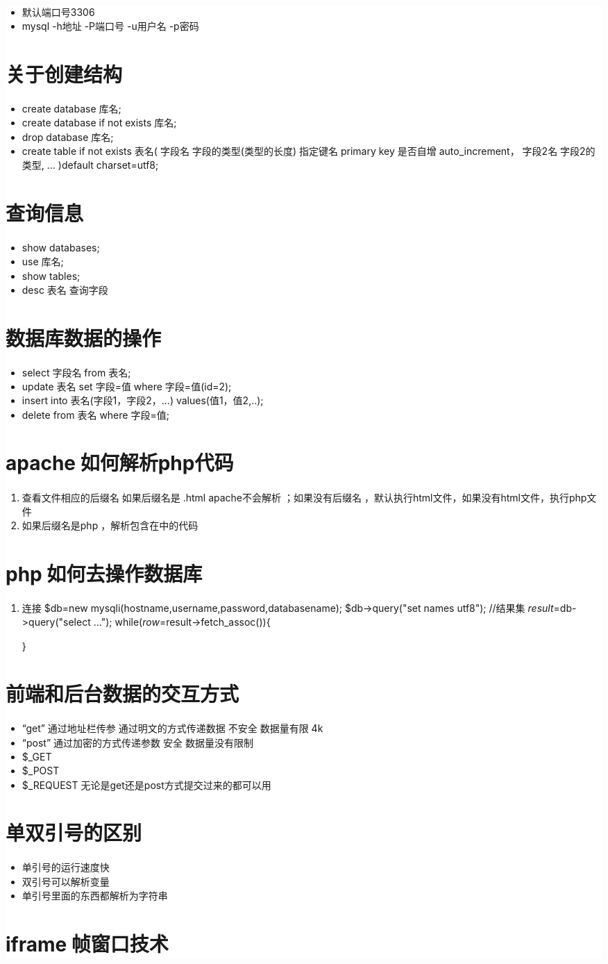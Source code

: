   * 默认端口号3306
  * mysql -h地址 -P端口号 -u用户名 -p密码
# 关于创建结构
  * create database 库名;
  * create database if not exists 库名;
  * drop database 库名;
  * create table if not exists 表名(
  字段名  字段的类型(类型的长度) 指定键名 primary key 是否自增 auto_increment，
  字段2名  字段2的类型,
  ...
  )default charset=utf8;
# 查询信息
  * show databases;
  * use 库名;
  * show tables;
  * desc 表名  查询字段
# 数据库数据的操作
  * select 字段名 from 表名;
  * update 表名 set 字段=值 where 字段=值(id=2);
  * insert into 表名(字段1，字段2，...) values(值1，值2,..);
  * delete from 表名 where 字段=值;

# apache 如何解析php代码
  1. 查看文件相应的后缀名  如果后缀名是 .html apache不会解析 ；如果没有后缀名 ，默认执行html文件，如果没有html文件，执行php文件
  2. 如果后缀名是php ，解析包含在<?php?>中的代码
# php 如何去操作数据库
  1. 连接  $db=new mysqli(hostname,username,password,databasename);
      $db->query("set names utf8");
      //结果集
      $result=$db->query("select ...");
      while($row=$result->fetch_assoc()){

      }
# 前端和后台数据的交互方式
  * “get”    通过地址栏传参 通过明文的方式传递数据 不安全   数据量有限  4k
  * “post”   通过加密的方式传递参数  安全  数据量没有限制
  * $_GET
  * $_POST
  * $_REQUEST 无论是get还是post方式提交过来的都可以用
# 单双引号的区别
  * 单引号的运行速度快
  * 双引号可以解析变量
  * 单引号里面的东西都解析为字符串
# iframe 帧窗口技术
